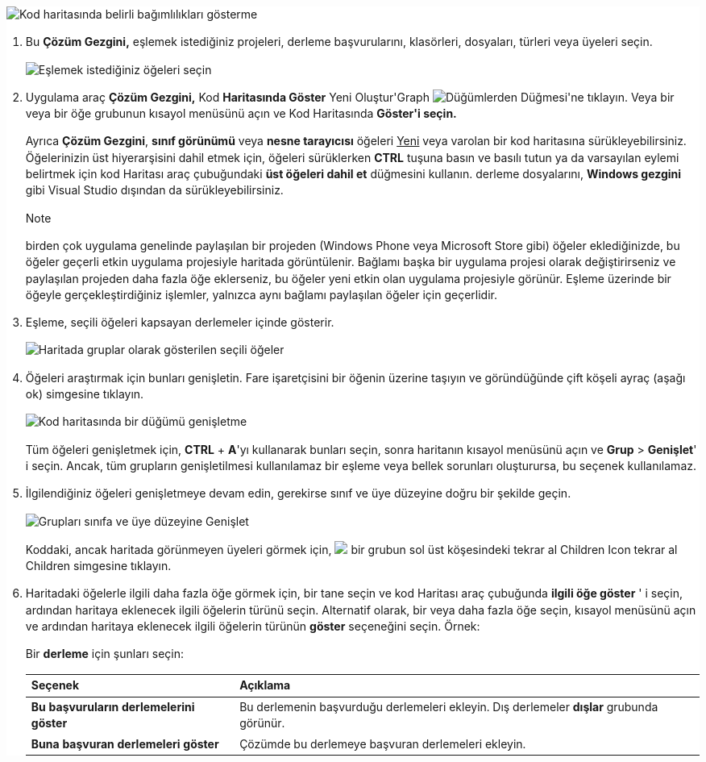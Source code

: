    ![Kod haritasında belirli bağımlılıkları gösterme](../modeling/media/codemapsspecificdependenciesintro.png)

1. Bu **Çözüm Gezgini,** eşlemek istediğiniz projeleri, derleme başvurularını, klasörleri, dosyaları, türleri veya üyeleri seçin.

   ![Eşlemek istediğiniz öğeleri seçin](../modeling/media/codemapsselectinsolutionexplorer.png)

1. Uygulama araç **Çözüm Gezgini,** Kod **Haritasında Göster** Yeni Oluştur'Graph ![ Düğümlerden Düğmesi'ne ](../modeling/media/createnewgraphfromselectedbutton.gif) tıklayın. Veya bir veya bir öğe grubunun kısayol menüsünü açın ve Kod Haritasında **Göster'i seçin.**

   Ayrıca **Çözüm Gezgini**, **sınıf görünümü** veya **nesne tarayıcısı** öğeleri [Yeni](#add-a-code-map) veya varolan bir kod haritasına sürükleyebilirsiniz. Öğelerinizin üst hiyerarşisini dahil etmek için, öğeleri sürüklerken **CTRL** tuşuna basın ve basılı tutun ya da varsayılan eylemi belirtmek için kod Haritası araç çubuğundaki **üst öğeleri dahil et** düğmesini kullanın. derleme dosyalarını, **Windows gezgini** gibi Visual Studio dışından da sürükleyebilirsiniz.

   > [!NOTE]
   > birden çok uygulama genelinde paylaşılan bir projeden (Windows Phone veya Microsoft Store gibi) öğeler eklediğinizde, bu öğeler geçerli etkin uygulama projesiyle haritada görüntülenir. Bağlamı başka bir uygulama projesi olarak değiştirirseniz ve paylaşılan projeden daha fazla öğe eklerseniz, bu öğeler yeni etkin olan uygulama projesiyle görünür. Eşleme üzerinde bir öğeyle gerçekleştirdiğiniz işlemler, yalnızca aynı bağlamı paylaşılan öğeler için geçerlidir.

3. Eşleme, seçili öğeleri kapsayan derlemeler içinde gösterir.

   ![Haritada gruplar olarak gösterilen seçili öğeler](../modeling/media/codemapsshowitemsfromsolnexplorer.png)

4. Öğeleri araştırmak için bunları genişletin. Fare işaretçisini bir öğenin üzerine taşıyın ve göründüğünde çift köşeli ayraç (aşağı ok) simgesine tıklayın.

   ![Kod haritasında bir düğümü genişletme](../modeling/media/dependencygraph_containment.png)

   Tüm öğeleri genişletmek için, **CTRL** + **A**'yı kullanarak bunları seçin, sonra haritanın kısayol menüsünü açın ve **Grup**  >  **Genişlet**' i seçin. Ancak, tüm grupların genişletilmesi kullanılamaz bir eşleme veya bellek sorunları oluşturursa, bu seçenek kullanılamaz.

5. İlgilendiğiniz öğeleri genişletmeye devam edin, gerekirse sınıf ve üye düzeyine doğru bir şekilde geçin.

   ![Grupları sınıfa ve üye düzeyine Genişlet](../modeling/media/codemapsexpandtoclassandmember.png)

   Koddaki, ancak haritada görünmeyen üyeleri görmek için,  ![ ](../modeling/media/dependencygraph_deletednodesicon.png) bir grubun sol üst köşesindeki tekrar al Children Icon tekrar al Children simgesine tıklayın.

6. Haritadaki öğelerle ilgili daha fazla öğe görmek için, bir tane seçin ve kod Haritası araç çubuğunda **ilgili öğe göster** ' i seçin, ardından haritaya eklenecek ilgili öğelerin türünü seçin. Alternatif olarak, bir veya daha fazla öğe seçin, kısayol menüsünü açın ve ardından haritaya eklenecek ilgili öğelerin türünün **göster** seçeneğini seçin. Örnek:

    Bir **derleme** için şunları seçin:

    |Seçenek|Açıklama|
    |-|-|
    |**Bu başvuruların derlemelerini göster**|Bu derlemenin başvurduğu derlemeleri ekleyin. Dış derlemeler **dışlar** grubunda görünür.|
    |**Buna başvuran derlemeleri göster**|Çözümde bu derlemeye başvuran derlemeleri ekleyin.|

